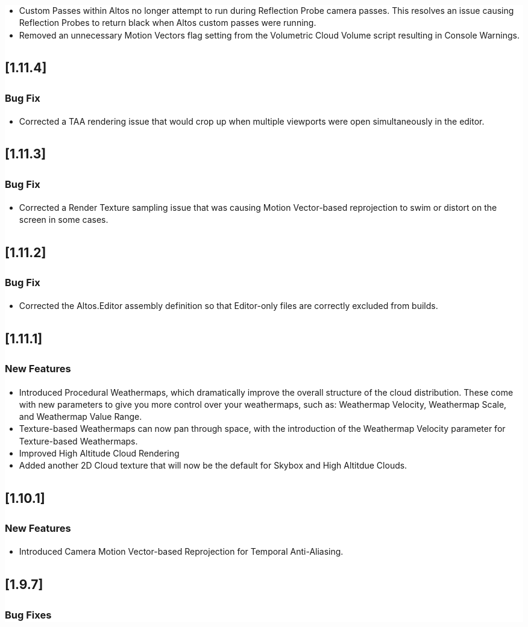 - Custom Passes within Altos no longer attempt to run during Reflection Probe camera passes. This resolves an issue causing Reflection Probes to return black when Altos custom passes were running.
- Removed an unnecessary Motion Vectors flag setting from the Volumetric Cloud Volume script resulting in Console Warnings.

## [1.11.4]

### Bug Fix

- Corrected a TAA rendering issue that would crop up when multiple viewports were open simultaneously in the editor.

## [1.11.3]

### Bug Fix

- Corrected a Render Texture sampling issue that was causing Motion Vector-based reprojection to swim or distort on the screen in some cases.

## [1.11.2]

### Bug Fix

- Corrected the Altos.Editor assembly definition so that Editor-only files are correctly excluded from builds.

## [1.11.1]

### New Features

- Introduced Procedural Weathermaps, which dramatically improve the overall structure of the cloud distribution. These come with new parameters to give you more control over your weathermaps, such as: Weathermap Velocity, Weathermap Scale, and Weathermap Value Range.
- Texture-based Weathermaps can now pan through space, with the introduction of the Weathermap Velocity parameter for Texture-based Weathermaps.
- Improved High Altitude Cloud Rendering
- Added another 2D Cloud texture that will now be the default for Skybox and High Altitdue Clouds.

## [1.10.1]

### New Features

- Introduced Camera Motion Vector-based Reprojection for Temporal Anti-Aliasing.

## [1.9.7]

### Bug Fixes
